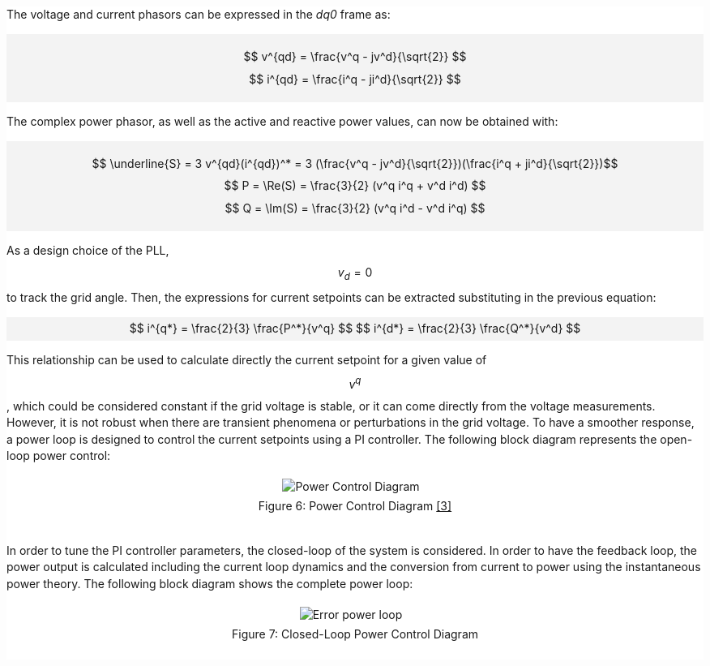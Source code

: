 The voltage and current phasors can be expressed in the *dq0* frame as:

<div style="background-color:rgba(0, 0, 0, 0.0470588); text-align:center; vertical-align: middle; padding:4px 0;">

$$ v^{qd} = \frac{v^q - jv^d}{\sqrt{2}} $$
$$ i^{qd} = \frac{i^q - ji^d}{\sqrt{2}} $$

</div>

The complex power phasor, as well as the active and reactive power values, can now be obtained with:

<div style="background-color:rgba(0, 0, 0, 0.0470588); text-align:center; vertical-align: middle; padding:4px 0;">

$$ \underline{S} = 3 v^{qd}(i^{qd})^* = 3 (\frac{v^q - jv^d}{\sqrt{2}})(\frac{i^q + ji^d}{\sqrt{2}})$$
$$ P = \Re(S) = \frac{3}{2} (v^q i^q + v^d i^d) $$
$$ Q = \Im(S) = \frac{3}{2} (v^q i^d - v^d i^q) $$
</div>

As a design choice of the PLL, $$v_d = 0$$ to track the grid angle. Then, the expressions for current setpoints can be extracted substituting in the previous equation:

<div style="background-color:rgba(0, 0, 0, 0.0470588); text-align:center; vertical-align: middle; padding:4px 0;">
$$ i^{q*} = \frac{2}{3} \frac{P^*}{v^q} $$
$$ i^{d*} = \frac{2}{3} \frac{Q^*}{v^d} $$
</div>

This relationship can be used to calculate directly the current setpoint for a given value of $$v^q$$, which could be considered constant if the grid voltage is stable, or it can come directly from the voltage measurements. However, it is not robust when there are transient phenomena or perturbations in the grid voltage. To have a smoother response, a power loop is designed to control the current setpoints using a PI controller. The following block diagram represents the open-loop power control:

<div style="background-color:rgba(0, 0, 0, 0); text-align:center; vertical-align: middle; padding:4px 0;">
 <img src="{{ 'PowerLoopVSC.svg'}}"
      alt="Power Control Diagram"
      style="float: center; margin-right: 10px; height: 180px;" />
 </div>
<div align = 'center'>
Figure 6: Power Control Diagram <a href="#3">[3]</a>
</div>
<br>

In order to tune the PI controller parameters, the closed-loop of the system is considered. In order to have the feedback loop, the power output is calculated including the current loop dynamics and the conversion from current to power using the instantaneous power theory. The following block diagram shows the complete power loop:

<div style="background-color:rgba(0, 0, 0, 0); text-align:center; vertical-align: middle; padding:4px 0;">
 <img src="{{ 'ErrorPowerLoopVSC.svg' }}"
      alt="Error power loop"
      style="float: center; margin-right: 10px; height: 280px;" />
 </div>
<div align = 'center'>
Figure 7: Closed-Loop Power Control Diagram
</div>
<br>
